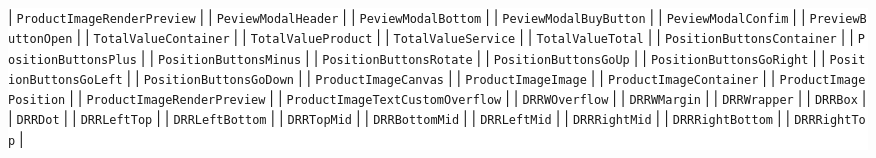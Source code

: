 | `ProductImageRenderPreview`      |
| `PeviewModalHeader`              |
| `PeviewModalBottom`              |
| `PeviewModalBuyButton`           |
| `PeviewModalConfim`              |
| `PreviewButtonOpen`              |
| `TotalValueContainer`            |
| `TotalValueProduct`              |
| `TotalValueService`              |
| `TotalValueTotal`                |
| `PositionButtonsContainer`       |
| `PositionButtonsPlus`            |
| `PositionButtonsMinus`           |
| `PositionButtonsRotate`          |
| `PositionButtonsGoUp`            |
| `PositionButtonsGoRight`         |
| `PositionButtonsGoLeft`          |
| `PositionButtonsGoDown`          |
| `ProductImageCanvas`             |
| `ProductImageImage`              |
| `ProductImageContainer`          |
| `ProductImagePosition`           |
| `ProductImageRenderPreview`      |
| `ProductImageTextCustomOverflow` |
| `DRRWOverflow`                   |
| `DRRWMargin`                     |
| `DRRWrapper`                     |
| `DRRBox`                         |
| `DRRDot`                         |
| `DRRLeftTop`                     |
| `DRRLeftBottom`                  |
| `DRRTopMid`                      |
| `DRRBottomMid`                   |
| `DRRLeftMid`                     |
| `DRRRightMid`                    |
| `DRRRightBottom`                 |
| `DRRRightTop`                    |